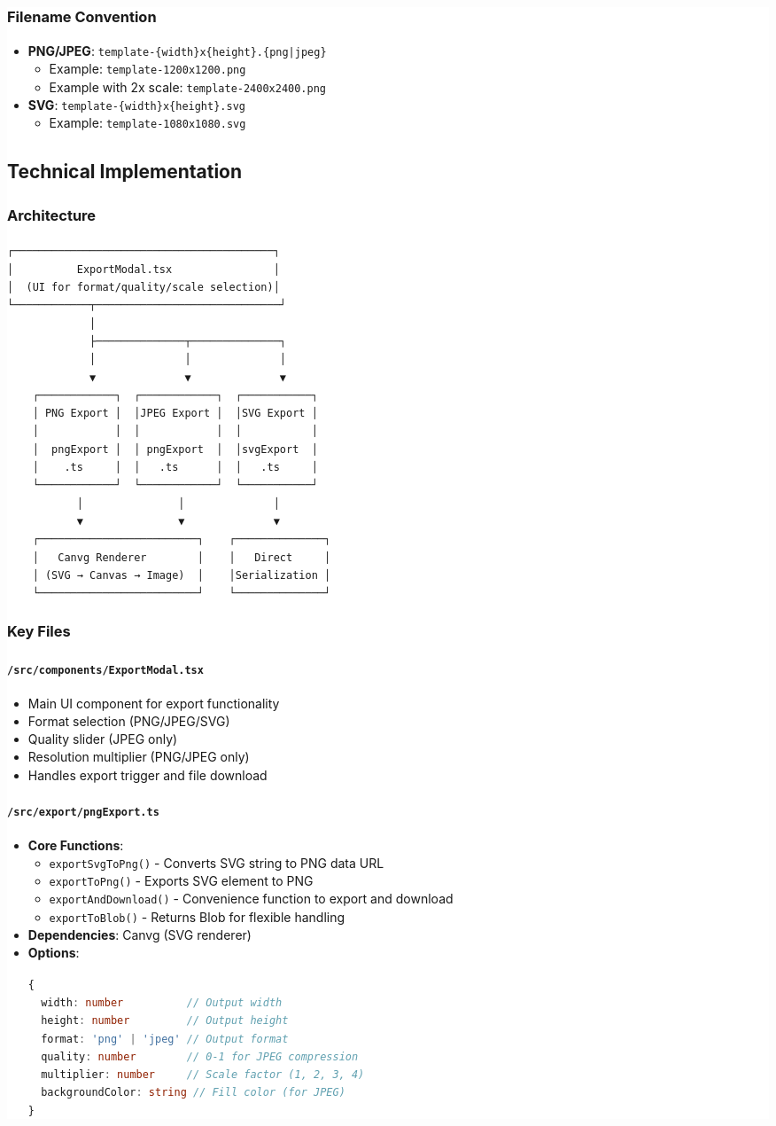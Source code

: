 ### Filename Convention
- **PNG/JPEG**: `template-{width}x{height}.{png|jpeg}`
  - Example: `template-1200x1200.png`
  - Example with 2x scale: `template-2400x2400.png`
- **SVG**: `template-{width}x{height}.svg`
  - Example: `template-1080x1080.svg`

## Technical Implementation

### Architecture

```
┌─────────────────────────────────────────┐
│          ExportModal.tsx                │
│  (UI for format/quality/scale selection)│
└────────────┬─────────────────────────────┘
             │
             ├──────────────┬──────────────┐
             │              │              │
             ▼              ▼              ▼
    ┌────────────┐  ┌────────────┐  ┌───────────┐
    │ PNG Export │  │JPEG Export │  │SVG Export │
    │            │  │            │  │           │
    │  pngExport │  │ pngExport  │  │svgExport  │
    │    .ts     │  │   .ts      │  │   .ts     │
    └────────────┘  └────────────┘  └───────────┘
           │               │              │
           ▼               ▼              ▼
    ┌─────────────────────────┐    ┌──────────────┐
    │   Canvg Renderer        │    │   Direct     │
    │ (SVG → Canvas → Image)  │    │Serialization │
    └─────────────────────────┘    └──────────────┘
```

### Key Files

#### `/src/components/ExportModal.tsx`
- Main UI component for export functionality
- Format selection (PNG/JPEG/SVG)
- Quality slider (JPEG only)
- Resolution multiplier (PNG/JPEG only)
- Handles export trigger and file download

#### `/src/export/pngExport.ts`
- **Core Functions**:
  - `exportSvgToPng()` - Converts SVG string to PNG data URL
  - `exportToPng()` - Exports SVG element to PNG
  - `exportAndDownload()` - Convenience function to export and download
  - `exportToBlob()` - Returns Blob for flexible handling
- **Dependencies**: Canvg (SVG renderer)
- **Options**:
  ```typescript
  {
    width: number          // Output width
    height: number         // Output height
    format: 'png' | 'jpeg' // Output format
    quality: number        // 0-1 for JPEG compression
    multiplier: number     // Scale factor (1, 2, 3, 4)
    backgroundColor: string // Fill color (for JPEG)
  }
  ```
